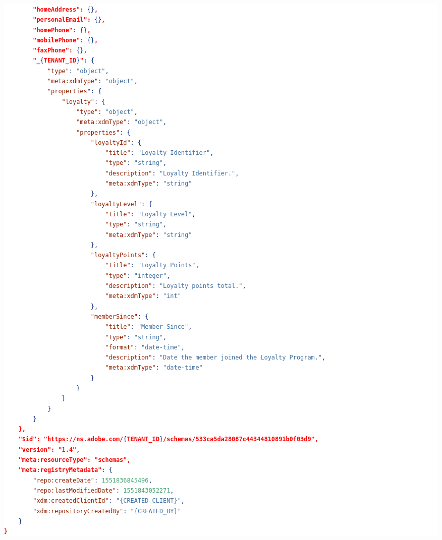 ```JSON
        "homeAddress": {},
        "personalEmail": {},
        "homePhone": {},
        "mobilePhone": {},
        "faxPhone": {},
        "_{TENANT_ID}": {
            "type": "object",
            "meta:xdmType": "object",
            "properties": {
                "loyalty": {
                    "type": "object",
                    "meta:xdmType": "object",
                    "properties": {
                        "loyaltyId": {
                            "title": "Loyalty Identifier",
                            "type": "string",
                            "description": "Loyalty Identifier.",
                            "meta:xdmType": "string"
                        },
                        "loyaltyLevel": {
                            "title": "Loyalty Level",
                            "type": "string",
                            "meta:xdmType": "string"
                        },
                        "loyaltyPoints": {
                            "title": "Loyalty Points",
                            "type": "integer",
                            "description": "Loyalty points total.",
                            "meta:xdmType": "int"
                        },
                        "memberSince": {
                            "title": "Member Since",
                            "type": "string",
                            "format": "date-time",
                            "description": "Date the member joined the Loyalty Program.",
                            "meta:xdmType": "date-time"
                        }
                    }
                }
            }
        }
    },
    "$id": "https://ns.adobe.com/{TENANT_ID}/schemas/533ca5da28087c44344810891b0f03d9",
    "version": "1.4",
    "meta:resourceType": "schemas",
    "meta:registryMetadata": {
        "repo:createDate": 1551836845496,
        "repo:lastModifiedDate": 1551843052271,
        "xdm:createdClientId": "{CREATED_CLIENT}",
        "xdm:repositoryCreatedBy": "{CREATED_BY}"
    }
}
```
